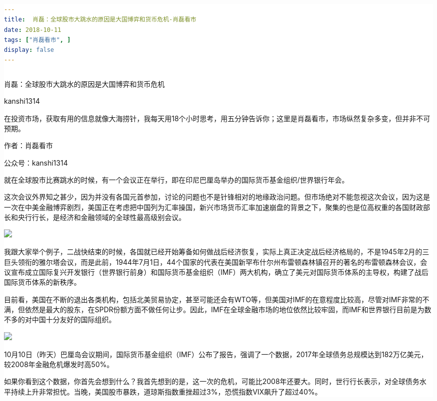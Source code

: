 ```yaml
---
title:  肖磊：全球股市大跳水的原因是大国博弈和货币危机-肖磊看市
date: 2018-10-11
tags: ["肖磊看市", ]
display: false
---
```



## 



肖磊：全球股市大跳水的原因是大国博弈和货币危机




kanshi1314




在投资市场，获取有用的信息就像大海捞针，我每天用18个小时思考，用五分钟告诉你；这里是肖磊看市，市场纵然复杂多变，但并非不可预期。


作者：肖磊看市

公众号：kanshi1314



就在全球股市比赛跳水的时候，有一个会议正在举行，即在印尼巴厘岛举办的国际货币基金组织/世界银行年会。



这次会议外界知之甚少，因为并没有各国元首参加，讨论的问题也不是针锋相对的地缘政治问题。但市场绝对不能忽视这次会议，因为这是一次在中美金融博弈剧烈，美国正在考虑把中国列为汇率操国，新兴市场货币汇率加速崩盘的背景之下，聚集的也是位高权重的各国财政部长和央行行长，是经济和金融领域的全球性最高级别会议。



<img class="" data-copyright="0" data-ratio="0.6666666666666666" data-s="300,640" src="https://mmbiz.qpic.cn/mmbiz_jpg/rIYcHn0KrPQPX6Ytk2XEpuURRNb2yzibibkicEzvoicgNTMQaa72OPhGwwvdiaGcZabmA7iabB8bOWuuqLXU0qVDBFpQ/640?wx_fmt=jpeg" data-type="jpeg" data-w="600" style="">



我跟大家举个例子，二战快结束的时候，各国就已经开始筹备如何做战后经济恢复，实际上真正决定战后经济格局的，不是1945年2月的三巨头领衔的雅尔塔会议，而是此前，1944年7月1日，44个国家的代表在美国新罕布什尔州布雷顿森林镇召开的著名的布雷顿森林会议，会议宣布成立国际复兴开发银行（世界银行前身）和国际货币基金组织（IMF）两大机构，确立了美元对国际货币体系的主导权，构建了战后国际货币体系的新秩序。



目前看，美国在不断的退出各类机构，包括北美贸易协定，甚至可能还会有WTO等，但美国对IMF的在意程度比较高，尽管对IMF非常的不满，但依然是最大的股东，在SPDR份额方面不做任何让步。因此，IMF在全球金融市场的地位依然比较牢固，而IMF和世界银行目前是为数不多的对中国十分友好的国际组织。



<img class="" data-backh="342" data-backw="500" data-before-oversubscription-url="https://mmbiz.qpic.cn/mmbiz_jpg/rIYcHn0KrPQPX6Ytk2XEpuURRNb2yzibibDICHciaMr9ibr3c7D3TwFvZbVSgc0rkkMVCIqcbDoibtA5Lib228kZNwGg/0?wx_fmt=jpeg" data-copyright="0" data-oversubscription-url="http://mmbiz.qpic.cn/mmbiz_jpg/rIYcHn0KrPQPX6Ytk2XEpuURRNb2yzibibRibhKibDYuwqwvtCvCPeg5qtYOhEbI3ibruBF8ic3Awia7D8KkEbR0Hbuibg/0?wx_fmt=jpeg" data-ratio="0.684" data-s="300,640" src="https://mmbiz.qpic.cn/mmbiz_jpg/rIYcHn0KrPQPX6Ytk2XEpuURRNb2yzibibRibhKibDYuwqwvtCvCPeg5qtYOhEbI3ibruBF8ic3Awia7D8KkEbR0Hbuibg/640?wx_fmt=jpeg" data-type="jpeg" data-w="500" style="width: 100%;height: auto;">



10月10日（昨天）巴厘岛会议期间，国际货币基金组织（IMF）公布了报告，强调了一个数据，2017年全球债务总规模达到182万亿美元，较2008年金融危机爆发时高50%。



如果你看到这个数据，你首先会想到什么？我首先想到的是，这一次的危机，可能比2008年还要大。同时，世行行长表示，对全球债务水平持续上升非常担忧。当晚，美国股市暴跌，道琼斯指数重挫超过3%，恐慌指数VIX飙升了超过40%。
